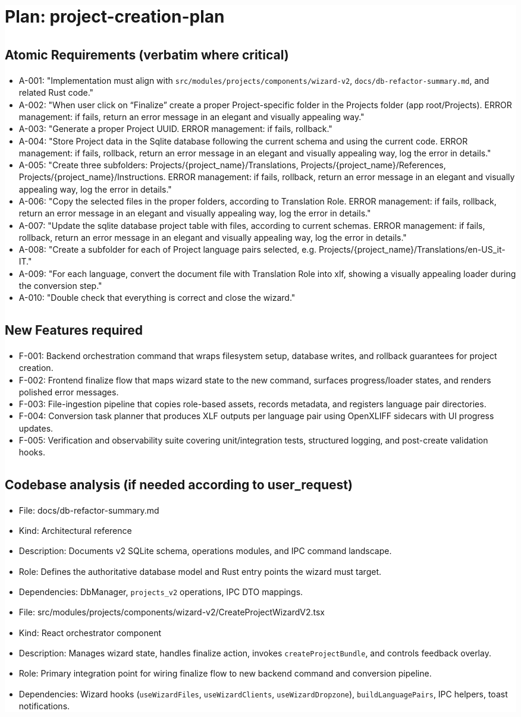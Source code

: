 # Plan: project-creation-plan

## Atomic Requirements (verbatim where critical)
- A-001: "Implementation must align with `src/modules/projects/components/wizard-v2`, `docs/db-refactor-summary.md`, and related Rust code."
- A-002: "When user click on “Finalize” create a proper Project-specific folder in the Projects folder (app root/Projects). ERROR management: if fails, return an error message in an elegant and visually appealing way."
- A-003: "Generate a proper Project UUID. ERROR management: if fails, rollback."
- A-004: "Store Project data in the Sqlite database following the current schema and using the current code. ERROR management: if fails, rollback, return an error message in an elegant and visually appealing way, log the error in details."
- A-005: "Create three subfolders: Projects/{project_name}/Translations, Projects/{project_name}/References, Projects/{project_name}/Instructions. ERROR management: if fails, rollback, return an error message in an elegant and visually appealing way, log the error in details."
- A-006: "Copy the selected files in the proper folders, according to Translation Role. ERROR management: if fails, rollback, return an error message in an elegant and visually appealing way, log the error in details."
- A-007: "Update the sqlite database project table with files, according to current schemas. ERROR management: if fails, rollback, return an error message in an elegant and visually appealing way, log the error in details."
- A-008: "Create a subfolder for each of Project language pairs selected, e.g. Projects/{project_name}/Translations/en-US_it-IT."
- A-009: "For each language, convert the document file with Translation Role into xlf, showing a visually appealing loader during the conversion step."
- A-010: "Double check that everything is correct and close the wizard."

## New Features required
- F-001: Backend orchestration command that wraps filesystem setup, database writes, and rollback guarantees for project creation.
- F-002: Frontend finalize flow that maps wizard state to the new command, surfaces progress/loader states, and renders polished error messages.
- F-003: File-ingestion pipeline that copies role-based assets, records metadata, and registers language pair directories.
- F-004: Conversion task planner that produces XLF outputs per language pair using OpenXLIFF sidecars with UI progress updates.
- F-005: Verification and observability suite covering unit/integration tests, structured logging, and post-create validation hooks.

## Codebase analysis (if needed according to user_request)
- File: docs/db-refactor-summary.md
- Kind: Architectural reference
- Description: Documents v2 SQLite schema, operations modules, and IPC command landscape.
- Role: Defines the authoritative database model and Rust entry points the wizard must target.
- Dependencies: DbManager, `projects_v2` operations, IPC DTO mappings.

- File: src/modules/projects/components/wizard-v2/CreateProjectWizardV2.tsx
- Kind: React orchestrator component
- Description: Manages wizard state, handles finalize action, invokes `createProjectBundle`, and controls feedback overlay.
- Role: Primary integration point for wiring finalize flow to new backend command and conversion pipeline.
- Dependencies: Wizard hooks (`useWizardFiles`, `useWizardClients`, `useWizardDropzone`), `buildLanguagePairs`, IPC helpers, toast notifications.
